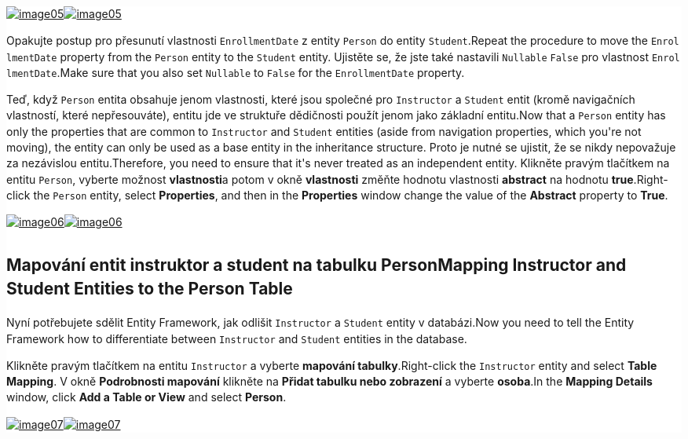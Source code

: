 <span data-ttu-id="b92f9-153">[![image05](the-entity-framework-and-aspnet-getting-started-part-6/_static/image14.png)](the-entity-framework-and-aspnet-getting-started-part-6/_static/image13.png)</span><span class="sxs-lookup"><span data-stu-id="b92f9-153">[![image05](the-entity-framework-and-aspnet-getting-started-part-6/_static/image14.png)](the-entity-framework-and-aspnet-getting-started-part-6/_static/image13.png)</span></span>

<span data-ttu-id="b92f9-154">Opakujte postup pro přesunutí vlastnosti `EnrollmentDate` z entity `Person` do entity `Student`.</span><span class="sxs-lookup"><span data-stu-id="b92f9-154">Repeat the procedure to move the `EnrollmentDate` property from the `Person` entity to the `Student` entity.</span></span> <span data-ttu-id="b92f9-155">Ujistěte se, že jste také nastavili `Nullable` `False` pro vlastnost `EnrollmentDate`.</span><span class="sxs-lookup"><span data-stu-id="b92f9-155">Make sure that you also set `Nullable` to `False` for the `EnrollmentDate` property.</span></span>

<span data-ttu-id="b92f9-156">Teď, když `Person` entita obsahuje jenom vlastnosti, které jsou společné pro `Instructor` a `Student` entit (kromě navigačních vlastností, které nepřesouváte), entitu jde ve struktuře dědičnosti použít jenom jako základní entitu.</span><span class="sxs-lookup"><span data-stu-id="b92f9-156">Now that a `Person` entity has only the properties that are common to `Instructor` and `Student` entities (aside from navigation properties, which you're not moving), the entity can only be used as a base entity in the inheritance structure.</span></span> <span data-ttu-id="b92f9-157">Proto je nutné se ujistit, že se nikdy nepovažuje za nezávislou entitu.</span><span class="sxs-lookup"><span data-stu-id="b92f9-157">Therefore, you need to ensure that it's never treated as an independent entity.</span></span> <span data-ttu-id="b92f9-158">Klikněte pravým tlačítkem na entitu `Person`, vyberte možnost **vlastnosti**a potom v okně **vlastnosti** změňte hodnotu vlastnosti **abstract** na hodnotu **true**.</span><span class="sxs-lookup"><span data-stu-id="b92f9-158">Right-click the `Person` entity, select **Properties**, and then in the **Properties** window change the value of the **Abstract** property to **True**.</span></span>

<span data-ttu-id="b92f9-159">[![image06](the-entity-framework-and-aspnet-getting-started-part-6/_static/image16.png)](the-entity-framework-and-aspnet-getting-started-part-6/_static/image15.png)</span><span class="sxs-lookup"><span data-stu-id="b92f9-159">[![image06](the-entity-framework-and-aspnet-getting-started-part-6/_static/image16.png)](the-entity-framework-and-aspnet-getting-started-part-6/_static/image15.png)</span></span>

## <a name="mapping-instructor-and-student-entities-to-the-person-table"></a><span data-ttu-id="b92f9-160">Mapování entit instruktor a student na tabulku Person</span><span class="sxs-lookup"><span data-stu-id="b92f9-160">Mapping Instructor and Student Entities to the Person Table</span></span>

<span data-ttu-id="b92f9-161">Nyní potřebujete sdělit Entity Framework, jak odlišit `Instructor` a `Student` entity v databázi.</span><span class="sxs-lookup"><span data-stu-id="b92f9-161">Now you need to tell the Entity Framework how to differentiate between `Instructor` and `Student` entities in the database.</span></span>

<span data-ttu-id="b92f9-162">Klikněte pravým tlačítkem na entitu `Instructor` a vyberte **mapování tabulky**.</span><span class="sxs-lookup"><span data-stu-id="b92f9-162">Right-click the `Instructor` entity and select **Table Mapping**.</span></span> <span data-ttu-id="b92f9-163">V okně **Podrobnosti mapování** klikněte na **Přidat tabulku nebo zobrazení** a vyberte **osoba**.</span><span class="sxs-lookup"><span data-stu-id="b92f9-163">In the **Mapping Details** window, click **Add a Table or View** and select **Person**.</span></span>

<span data-ttu-id="b92f9-164">[![image07](the-entity-framework-and-aspnet-getting-started-part-6/_static/image18.png)](the-entity-framework-and-aspnet-getting-started-part-6/_static/image17.png)</span><span class="sxs-lookup"><span data-stu-id="b92f9-164">[![image07](the-entity-framework-and-aspnet-getting-started-part-6/_static/image18.png)](the-entity-framework-and-aspnet-getting-started-part-6/_static/image17.png)</span></span>
